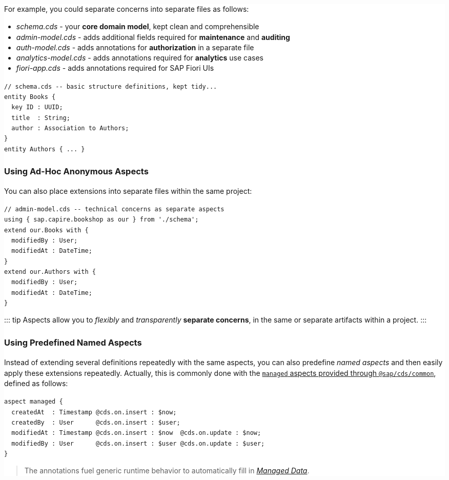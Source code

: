 For example, you could separate concerns into separate files as follows:

- _schema.cds_ - your **core domain model**, kept clean and comprehensible
- _admin-model.cds_ - adds additional fields required for **maintenance** and **auditing**
- _auth-model.cds_ - adds annotations for **authorization** in a separate file
- _analytics-model.cds_ - adds annotations required for **analytics** use cases
- _fiori-app.cds_ - adds annotations required for SAP Fiori UIs

```cds
// schema.cds -- basic structure definitions, kept tidy...
entity Books {
  key ID : UUID;
  title  : String;
  author : Association to Authors;
}
entity Authors { ... }
```


### Using Ad-Hoc Anonymous Aspects

You can also place extensions into separate files within the same project:

```cds
// admin-model.cds -- technical concerns as separate aspects
using { sap.capire.bookshop as our } from './schema';
extend our.Books with {
  modifiedBy : User;
  modifiedAt : DateTime;
}
extend our.Authors with {
  modifiedBy : User;
  modifiedAt : DateTime;
}
```

::: tip
Aspects allow you to _flexibly_ and _transparently_ **separate concerns**, in the same or separate artifacts within a project.
:::



### Using Predefined Named Aspects

Instead of extending several definitions repeatedly with the same aspects, you can also predefine _named aspects_ and then easily apply these extensions repeatedly.
Actually, this is commonly done with the [`managed` aspects provided through `@sap/cds/common`](../../cds/common#aspect-managed), defined as follows:

```cds
aspect managed {
  createdAt  : Timestamp @cds.on.insert : $now;
  createdBy  : User      @cds.on.insert : $user;
  modifiedAt : Timestamp @cds.on.insert : $now  @cds.on.update : $now;
  modifiedBy : User      @cds.on.insert : $user @cds.on.update : $user;
}
```
> The annotations fuel generic runtime behavior to automatically fill in [_Managed Data_](../providing-services/#managed-data).
